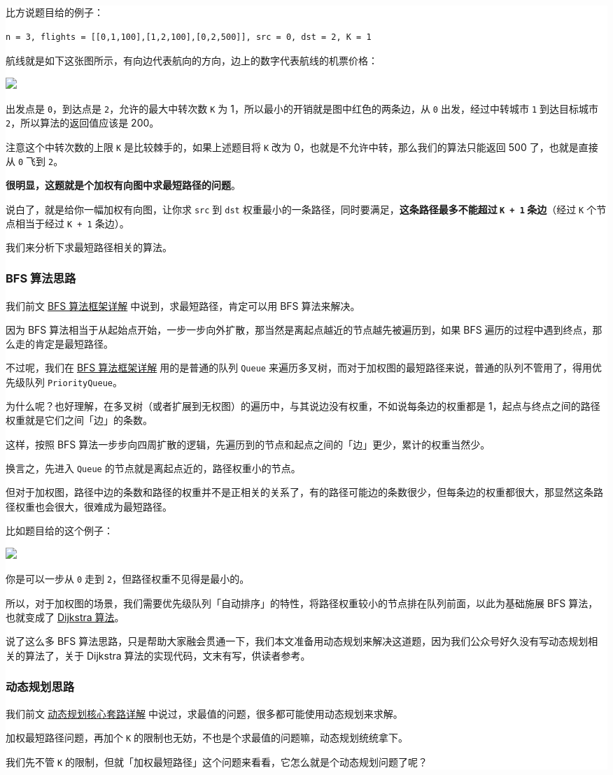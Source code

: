 比方说题目给的例子：

`n = 3, flights = [[0,1,100],[1,2,100],[0,2,500]], src = 0, dst = 2, K = 1`

航线就是如下这张图所示，有向边代表航向的方向，边上的数字代表航线的机票价格：

[![](https://labuladong.gitee.io/algo/images/%e6%97%85%e8%a1%8c%e6%9c%80%e7%9f%ad%e8%b7%af%e5%be%84/7.png)](https://labuladong.gitee.io/algo/images/%e6%97%85%e8%a1%8c%e6%9c%80%e7%9f%ad%e8%b7%af%e5%be%84/7.png)

出发点是 `0`，到达点是 `2`，允许的最大中转次数 `K` 为 1，所以最小的开销就是图中红色的两条边，从 `0` 出发，经过中转城市 `1` 到达目标城市 `2`，所以算法的返回值应该是 200。

注意这个中转次数的上限 `K` 是比较棘手的，如果上述题目将 `K` 改为 0，也就是不允许中转，那么我们的算法只能返回 500 了，也就是直接从 `0` 飞到 `2`。

**很明显，这题就是个加权有向图中求最短路径的问题**。

说白了，就是给你一幅加权有向图，让你求 `src` 到 `dst` 权重最小的一条路径，同时要满足，**这条路径最多不能超过 `K + 1` 条边**（经过 `K` 个节点相当于经过 `K + 1` 条边）。

我们来分析下求最短路径相关的算法。

### BFS 算法思路

我们前文 [BFS 算法框架详解](https://labuladong.gitee.io/algo/4/31/110/) 中说到，求最短路径，肯定可以用 BFS 算法来解决。

因为 BFS 算法相当于从起始点开始，一步一步向外扩散，那当然是离起点越近的节点越先被遍历到，如果 BFS 遍历的过程中遇到终点，那么走的肯定是最短路径。

不过呢，我们在 [BFS 算法框架详解](https://labuladong.gitee.io/algo/4/31/110/) 用的是普通的队列 `Queue` 来遍历多叉树，而对于加权图的最短路径来说，普通的队列不管用了，得用优先级队列 `PriorityQueue`。

为什么呢？也好理解，在多叉树（或者扩展到无权图）的遍历中，与其说边没有权重，不如说每条边的权重都是 1，起点与终点之间的路径权重就是它们之间「边」的条数。

这样，按照 BFS 算法一步步向四周扩散的逻辑，先遍历到的节点和起点之间的「边」更少，累计的权重当然少。

换言之，先进入 `Queue` 的节点就是离起点近的，路径权重小的节点。

但对于加权图，路径中边的条数和路径的权重并不是正相关的关系了，有的路径可能边的条数很少，但每条边的权重都很大，那显然这条路径权重也会很大，很难成为最短路径。

比如题目给的这个例子：

[![](https://labuladong.gitee.io/algo/images/%e6%97%85%e8%a1%8c%e6%9c%80%e7%9f%ad%e8%b7%af%e5%be%84/7.png)](https://labuladong.gitee.io/algo/images/%e6%97%85%e8%a1%8c%e6%9c%80%e7%9f%ad%e8%b7%af%e5%be%84/7.png)

你是可以一步从 `0` 走到 `2`，但路径权重不见得是最小的。

所以，对于加权图的场景，我们需要优先级队列「自动排序」的特性，将路径权重较小的节点排在队列前面，以此为基础施展 BFS 算法，也就变成了 [Dijkstra 算法](https://labuladong.gitee.io/algo/2/22/56/)。

说了这么多 BFS 算法思路，只是帮助大家融会贯通一下，我们本文准备用动态规划来解决这道题，因为我们公众号好久没有写动态规划相关的算法了，关于 Dijkstra 算法的实现代码，文末有写，供读者参考。

### 动态规划思路

我们前文 [动态规划核心套路详解](https://labuladong.gitee.io/algo/3/25/69/) 中说过，求最值的问题，很多都可能使用动态规划来求解。

加权最短路径问题，再加个 `K` 的限制也无妨，不也是个求最值的问题嘛，动态规划统统拿下。

我们先不管 `K` 的限制，但就「加权最短路径」这个问题来看看，它怎么就是个动态规划问题了呢？
